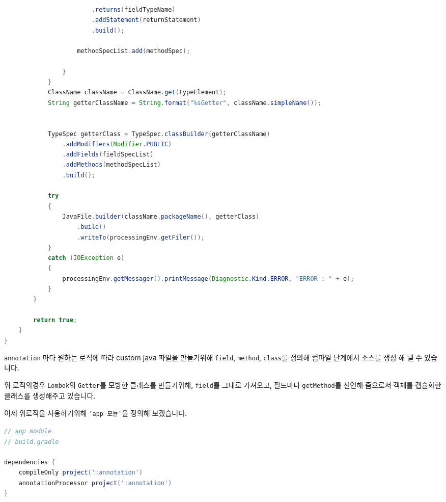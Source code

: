```java
                        .returns(fieldTypeName)
                        .addStatement(returnStatement)
                        .build();

                    methodSpecList.add(methodSpec);

                }
            }
            ClassName className = ClassName.get(typeElement);
            String getterClassName = String.format("%sGetter", className.simpleName());


            TypeSpec getterClass = TypeSpec.classBuilder(getterClassName)
                .addModifiers(Modifier.PUBLIC)
                .addFields(fieldSpecList)
                .addMethods(methodSpecList)
                .build();

            try
            {
                JavaFile.builder(className.packageName(), getterClass)
                    .build()
                    .writeTo(processingEnv.getFiler());
            }
            catch (IOException e)
            {
                processingEnv.getMessager().printMessage(Diagnostic.Kind.ERROR, "ERROR : " + e);
            }
        }

        return true;
    }
}
```

`annotation` 마다 원하는 로직에 따라 custom java 파일을 만들기위해 `field`, `method`, `class`를 정의해 컴파일 단계에서 소스를 생성 해 낼 수 있습니다.

위 로직의경우 `Lombok`의 `Getter`를 모방한 클래스를 만들기위해, `field`를 그대로 가져오고, 필드마다 `getMethod`를 선언해 줌으로서 객체를 캡슐화한 클래스를 생성해주고 있습니다.

이제 위로직을 사용하기위해 `'app 모듈'`을 정의해 보겠습니다.

```groovy
// app module
// build.gradle

dependencies {
    compileOnly project(':annotation')
    annotationProcessor project(':annotation')
}
```
